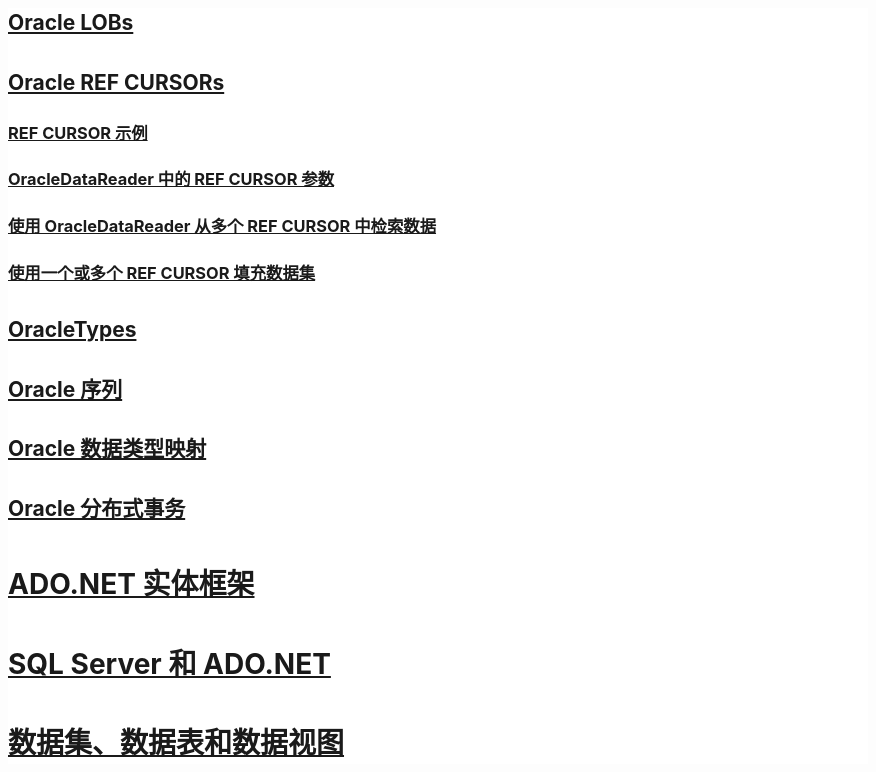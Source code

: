 ## [Oracle LOBs](oracle-lobs.md)
## [Oracle REF CURSORs](oracle-ref-cursors.md)
### [REF CURSOR 示例](ref-cursor-examples.md)
### [OracleDataReader 中的 REF CURSOR 参数](ref-cursor-parameters-in-an-oracledatareader.md)
### [使用 OracleDataReader 从多个 REF CURSOR 中检索数据](retrieving-data-from-multiple-ref-cursors.md)
### [使用一个或多个 REF CURSOR 填充数据集](filling-a-dataset-using-one-or-more-ref-cursors.md)
## [OracleTypes](oracletypes.md)
## [Oracle 序列](oracle-sequences.md)
## [Oracle 数据类型映射](oracle-data-type-mappings.md)
## [Oracle 分布式事务](oracle-distributed-transactions.md)
# [ADO.NET 实体框架](ef/)
# [SQL Server 和 ADO.NET](sql/)
# [数据集、数据表和数据视图](dataset-datatable-dataview/)
